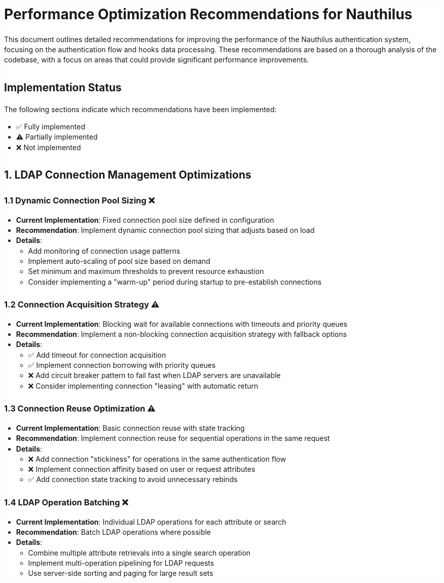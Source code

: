 # Performance Optimization Recommendations for Nauthilus

This document outlines detailed recommendations for improving the performance of the Nauthilus authentication system, focusing on the authentication flow and hooks data processing. These recommendations are based on a thorough analysis of the codebase, with a focus on areas that could provide significant performance improvements.

## Implementation Status

The following sections indicate which recommendations have been implemented:

- ✅ Fully implemented
- ⚠️ Partially implemented
- ❌ Not implemented

## 1. LDAP Connection Management Optimizations

### 1.1 Dynamic Connection Pool Sizing ❌
- **Current Implementation**: Fixed connection pool size defined in configuration
- **Recommendation**: Implement dynamic connection pool sizing that adjusts based on load
- **Details**: 
  - Add monitoring of connection usage patterns
  - Implement auto-scaling of pool size based on demand
  - Set minimum and maximum thresholds to prevent resource exhaustion
  - Consider implementing a "warm-up" period during startup to pre-establish connections

### 1.2 Connection Acquisition Strategy ⚠️
- **Current Implementation**: Blocking wait for available connections with timeouts and priority queues
- **Recommendation**: Implement a non-blocking connection acquisition strategy with fallback options
- **Details**:
  - ✅ Add timeout for connection acquisition
  - ✅ Implement connection borrowing with priority queues
  - ❌ Add circuit breaker pattern to fail fast when LDAP servers are unavailable
  - ❌ Consider implementing connection "leasing" with automatic return

### 1.3 Connection Reuse Optimization ⚠️
- **Current Implementation**: Basic connection reuse with state tracking
- **Recommendation**: Implement connection reuse for sequential operations in the same request
- **Details**:
  - ❌ Add connection "stickiness" for operations in the same authentication flow
  - ❌ Implement connection affinity based on user or request attributes
  - ✅ Add connection state tracking to avoid unnecessary rebinds

### 1.4 LDAP Operation Batching ❌
- **Current Implementation**: Individual LDAP operations for each attribute or search
- **Recommendation**: Batch LDAP operations where possible
- **Details**:
  - Combine multiple attribute retrievals into a single search operation
  - Implement multi-operation pipelining for LDAP requests
  - Use server-side sorting and paging for large result sets
